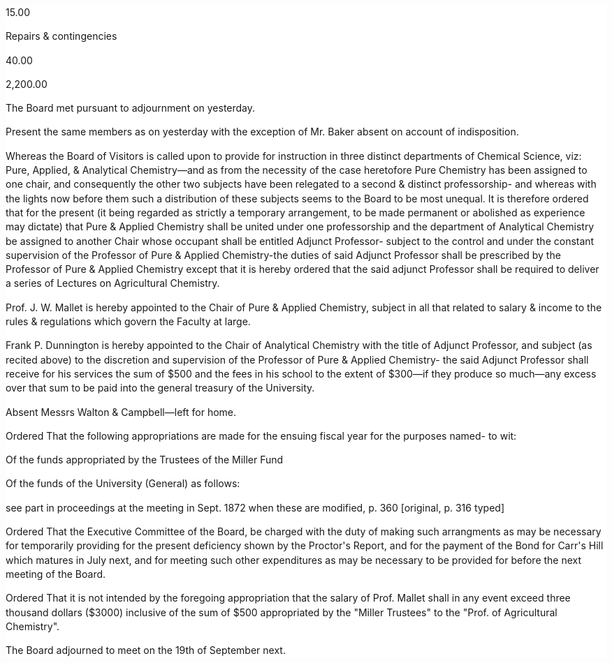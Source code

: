 15.00

Repairs & contingencies

40.00

2,200.00

The Board met pursuant to adjournment on yesterday.

Present the same members as on yesterday with the exception of Mr. Baker absent on account of indisposition.

Whereas the Board of Visitors is called upon to provide for instruction in three distinct departments of Chemical Science, viz: Pure, Applied, & Analytical Chemistry—and as from the necessity of the case heretofore Pure Chemistry has been assigned to one chair, and consequently the other two subjects have been relegated to a second & distinct professorship- and whereas with the lights now before them such a distribution of these subjects seems to the Board to be most unequal. It is therefore ordered that for the present (it being regarded as strictly a temporary arrangement, to be made permanent or abolished as experience may dictate) that Pure & Applied Chemistry shall be united under one professorship and the department of Analytical Chemistry be assigned to another Chair whose occupant shall be entitled Adjunct Professor- subject to the control and under the constant supervision of the Professor of Pure & Applied Chemistry-the duties of said Adjunct Professor shall be prescribed by the Professor of Pure & Applied Chemistry except that it is hereby ordered that the said adjunct Professor shall be required to deliver a series of Lectures on Agricultural Chemistry.

Prof. J. W. Mallet is hereby appointed to the Chair of Pure & Applied Chemistry, subject in all that related to salary & income to the rules & regulations which govern the Faculty at large.

Frank P. Dunnington is hereby appointed to the Chair of Analytical Chemistry with the title of Adjunct Professor, and subject (as recited above) to the discretion and supervision of the Professor of Pure & Applied Chemistry- the said Adjunct Professor shall receive for his services the sum of $500 and the fees in his school to the extent of $300—if they produce so much—any excess over that sum to be paid into the general treasury of the University.

Absent Messrs Walton & Campbell—left for home.

Ordered That the following appropriations are made for the ensuing fiscal year for the purposes named- to wit:

Of the funds appropriated by the Trustees of the Miller Fund

Of the funds of the University (General) as follows:

see part in proceedings at the meeting in Sept. 1872 when these are modified, p. 360 \[original, p. 316 typed\]

Ordered That the Executive Committee of the Board, be charged with the duty of making such arrangments as may be necessary for temporarily providing for the present deficiency shown by the Proctor's Report, and for the payment of the Bond for Carr's Hill which matures in July next, and for meeting such other expenditures as may be necessary to be provided for before the next meeting of the Board.

Ordered That it is not intended by the foregoing appropriation that the salary of Prof. Mallet shall in any event exceed three thousand dollars ($3000) inclusive of the sum of $500 appropriated by the "Miller Trustees" to the "Prof. of Agricultural Chemistry".

The Board adjourned to meet on the 19th of September next.